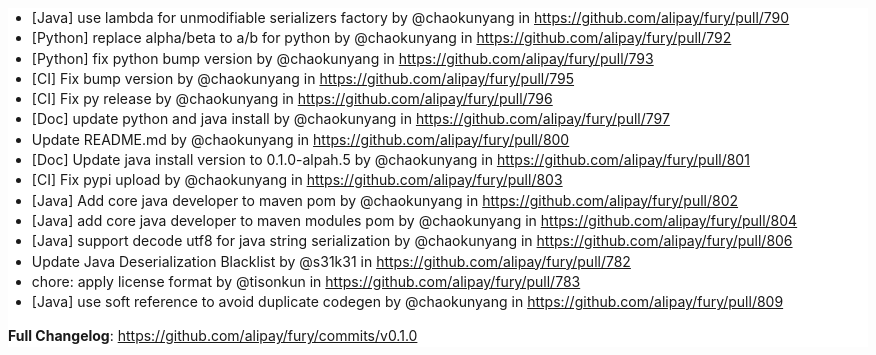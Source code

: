 * [Java] use lambda for unmodifiable serializers factory by @chaokunyang in https://github.com/alipay/fury/pull/790
* [Python] replace alpha/beta to a/b for python by @chaokunyang in https://github.com/alipay/fury/pull/792
* [Python] fix python bump version by @chaokunyang in https://github.com/alipay/fury/pull/793
* [CI] Fix bump version by @chaokunyang in https://github.com/alipay/fury/pull/795
* [CI] Fix py release by @chaokunyang in https://github.com/alipay/fury/pull/796
* [Doc] update python and java install by @chaokunyang in https://github.com/alipay/fury/pull/797
* Update README.md by @chaokunyang in https://github.com/alipay/fury/pull/800
* [Doc] Update java install version to 0.1.0-alpah.5 by @chaokunyang in https://github.com/alipay/fury/pull/801
* [CI] Fix pypi upload by @chaokunyang in https://github.com/alipay/fury/pull/803
* [Java] Add core java developer to maven pom by @chaokunyang in https://github.com/alipay/fury/pull/802
* [Java] add core java developer to maven modules pom by @chaokunyang in https://github.com/alipay/fury/pull/804
* [Java] support decode utf8 for java string serialization by @chaokunyang in https://github.com/alipay/fury/pull/806
* Update Java Deserialization Blacklist by @s31k31 in https://github.com/alipay/fury/pull/782
* chore: apply license format by @tisonkun in https://github.com/alipay/fury/pull/783
* [Java] use soft reference to avoid duplicate codegen by @chaokunyang in https://github.com/alipay/fury/pull/809

**Full Changelog**: https://github.com/alipay/fury/commits/v0.1.0